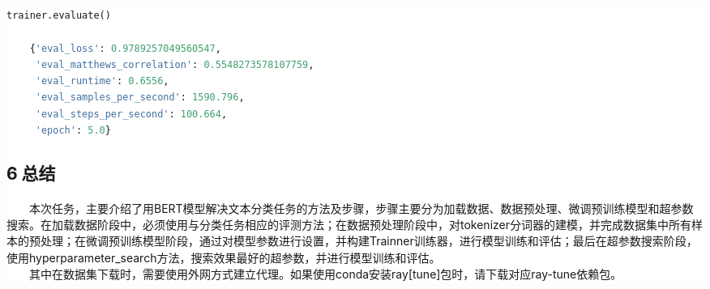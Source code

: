 ```python
trainer.evaluate()

    {'eval_loss': 0.9789257049560547,
     'eval_matthews_correlation': 0.5548273578107759,
     'eval_runtime': 0.6556,
     'eval_samples_per_second': 1590.796,
     'eval_steps_per_second': 100.664,
     'epoch': 5.0}
```


## 6 总结

&emsp;&emsp;本次任务，主要介绍了用BERT模型解决文本分类任务的方法及步骤，步骤主要分为加载数据、数据预处理、微调预训练模型和超参数搜索。在加载数据阶段中，必须使用与分类任务相应的评测方法；在数据预处理阶段中，对tokenizer分词器的建模，并完成数据集中所有样本的预处理；在微调预训练模型阶段，通过对模型参数进行设置，并构建Trainner训练器，进行模型训练和评估；最后在超参数搜索阶段，使用hyperparameter_search方法，搜索效果最好的超参数，并进行模型训练和评估。  
&emsp;&emsp;其中在数据集下载时，需要使用外网方式建立代理。如果使用conda安装ray\[tune\]包时，请下载对应ray-tune依赖包。

